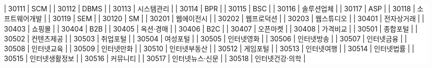   | 30111 | SCM             |
  | 30112 | DBMS            |
  | 30113 | 시스템관리      |
  | 30114 | BPR             |
  | 30115 | BSC             |
  | 30116 | 솔루션업체      |
  | 30117 | ASP             |
  | 30118 | 소프트웨어개발  |
  | 30119 | SEM             |
  | 30120 | SM              |
  | 30201 | 웹에이전시      |
  | 30202 | 웹프로덕션      |
  | 30203 | 웹스튜디오      |
  | 30401 | 전자상거래      |
  | 30403 | 쇼핑몰          |
  | 30404 | B2B             |
  | 30405 | 옥션·경매       |
  | 30406 | B2C             |
  | 30407 | 오픈마켓        |
  | 30408 | 가격비교        |
  | 30501 | 종합포털        |
  | 30502 | 컨텐츠제공      |
  | 30503 | 취업포털        |
  | 30504 | 여성포털        |
  | 30505 | 인터넷영화      |
  | 30506 | 인터넷방송      |
  | 30507 | 인터넷금융      |
  | 30508 | 인터넷교육      |
  | 30509 | 인터넷만화      |
  | 30510 | 인터넷부동산    |
  | 30512 | 게임포털        |
  | 30513 | 인터넷여행      |
  | 30514 | 인터넷법률      |
  | 30515 | 인터넷생활정보  |
  | 30516 | 커뮤니티        |
  | 30517 | 인터넷뉴스·신문 |
  | 30518 | 인터넷건강·의학 |